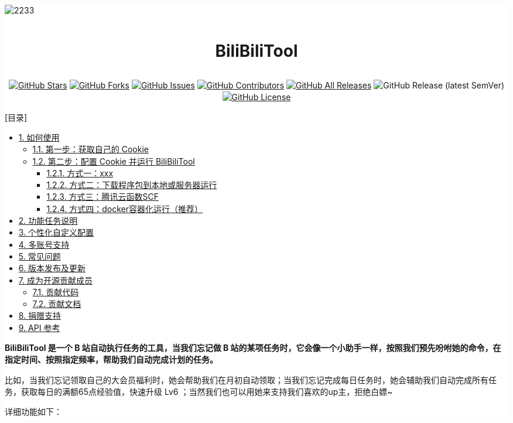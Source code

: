 ![2233](https://cdn.jsdelivr.net/gh/RayWangQvQ/BiliBiliTool.Docs@main/imgs/2233.png)

<div align="center">

<h1 align="center">

BiliBiliTool

</h1>

[![GitHub Stars](https://img.shields.io/github/stars/RayWangQvQ/BiliBiliToolPro?style=flat-square)](https://github.com/RayWangQvQ/BiliBiliToolPro/stargazers)
[![GitHub Forks](https://img.shields.io/github/forks/RayWangQvQ/BiliBiliToolPro?style=flat-square)](https://github.com/RayWangQvQ/BiliBiliToolPro/network)
[![GitHub Issues](https://img.shields.io/github/issues/RayWangQvQ/BiliBiliToolPro?style=flat-square)](https://github.com/RayWangQvQ/BiliBiliToolPro/issues)
[![GitHub Contributors](https://img.shields.io/github/contributors/RayWangQvQ/BiliBiliToolPro?style=flat-square)](https://github.com/RayWangQvQ/BiliBiliToolPro/graphs/contributors)
[![GitHub All Releases](https://img.shields.io/github/downloads/RayWangQvQ/BiliBiliToolPro/total?style=flat-square)](https://github.com/RayWangQvQ/BiliBiliToolPro/releases)
![GitHub Release (latest SemVer)](https://img.shields.io/github/v/release/RayWangQvQ/BiliBiliToolPro?style=flat-square)
[![GitHub License](https://img.shields.io/github/license/RayWangQvQ/BiliBiliToolPro?style=flat-square)](https://github.com/RayWangQvQ/BiliBiliToolPro/blob/main/LICENSE)

</div>

[目录]



- [1. 如何使用](#1-如何使用)
    - [1.1. 第一步：获取自己的 Cookie](#11-第一步获取自己的-cookie)
    - [1.2. 第二步：配置 Cookie 并运行 BiliBiliTool](#12-第二步配置-cookie-并运行-bilibilitool)
        - [1.2.1. 方式一：xxx](#121-方式一xxx)
        - [1.2.2. 方式二：下载程序包到本地或服务器运行](#122-方式二下载程序包到本地或服务器运行)
        - [1.2.3. 方式三：腾讯云函数SCF](#123-方式三腾讯云函数scf)
        - [1.2.4. 方式四：docker容器化运行（推荐）](#124-方式四docker容器化运行推荐)
- [2. 功能任务说明](#2-功能任务说明)
- [3. 个性化自定义配置](#3-个性化自定义配置)
- [4. 多账号支持](#4-多账号支持)
- [5. 常见问题](#5-常见问题)
- [6. 版本发布及更新](#6-版本发布及更新)
- [7. 成为开源贡献成员](#7-成为开源贡献成员)
    - [7.1. 贡献代码](#71-贡献代码)
    - [7.2. 贡献文档](#72-贡献文档)
- [8. 捐赠支持](#8-捐赠支持)
- [9. API 参考](#9-api-参考)



**BiliBiliTool 是一个 B 站自动执行任务的工具，当我们忘记做 B 站的某项任务时，它会像一个小助手一样，按照我们预先吩咐她的命令，在指定时间、按照指定频率，帮助我们自动完成计划的任务。**

比如，当我们忘记领取自己的大会员福利时，她会帮助我们在月初自动领取；当我们忘记完成每日任务时，她会辅助我们自动完成所有任务，获取每日的满额65点经验值，快速升级 Lv6 ；当然我们也可以用她来支持我们喜欢的up主，拒绝白嫖~

详细功能如下：
